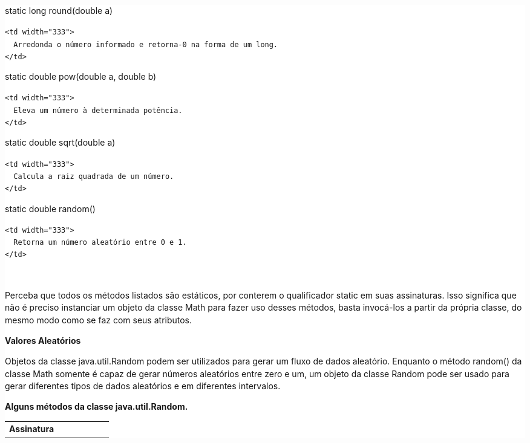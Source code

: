   <tr>
    <td width="243">
      static long round(double a)
    </td>
    
    <td width="333">
      Arredonda o número informado e retorna-0 na forma de um long.
    </td>
  </tr>
  
  <tr>
    <td width="243">
      static double pow(double a, double b)
    </td>
    
    <td width="333">
      Eleva um número à determinada potência.
    </td>
  </tr>
  
  <tr>
    <td width="243">
      static double sqrt(double a)
    </td>
    
    <td width="333">
      Calcula a raiz quadrada de um número.
    </td>
  </tr>
  
  <tr>
    <td width="243">
      static double random()
    </td>
    
    <td width="333">
      Retorna um número aleatório entre 0 e 1.
    </td>
  </tr>
</table>

&nbsp;

Perceba que todos os métodos listados são estáticos, por conterem o qualificador static em suas assinaturas. Isso significa que não é preciso instanciar um objeto da classe Math para fazer uso desses métodos, basta invocá-los a partir da própria classe, do mesmo modo como se faz com seus atributos.

**Valores Aleatórios**

Objetos da classe java.util.Random podem ser utilizados para gerar um fluxo de dados aleatório. Enquanto o método random() da classe Math somente é capaz de gerar números aleatórios entre zero e um, um objeto da classe Random pode ser usado para gerar diferentes tipos de dados aleatórios e em diferentes intervalos.

**Alguns métodos da classe java.util.Random.**

<table>
  <tr>
    <td width="158">
      <strong>Assinatura</strong>
    </td>
    